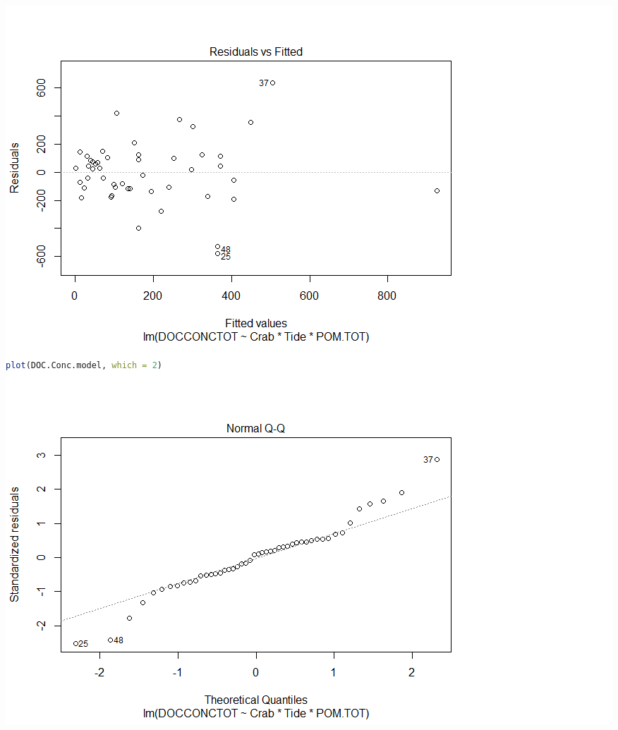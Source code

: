 ![](thesis_markdown_files/figure-markdown_github/unnamed-chunk-12-3.png)

``` r
plot(DOC.Conc.model, which = 2)
```

![](thesis_markdown_files/figure-markdown_github/unnamed-chunk-12-4.png)

